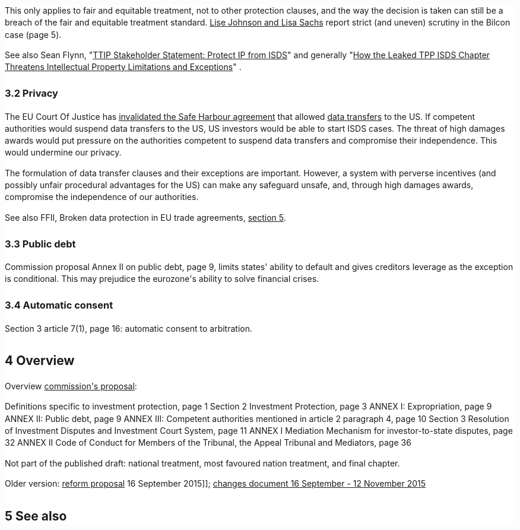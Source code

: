 This only applies to fair and equitable treatment, not to other protection clauses, and the way the decision is taken can still be a breach of the fair and equitable treatment standard. [Lise Johnson and Lisa Sachs](http://ccsi.columbia.edu/files/2015/11/TPP-entrenching-flaws-21-Nov-FINAL.pdf) report strict (and uneven) scrutiny in the Bilcon case (page 5).

See also Sean Flynn, "[TTIP Stakeholder Statement: Protect IP from ISDS](http://infojustice.org/archives/34319)" and generally "[How the Leaked TPP ISDS Chapter Threatens Intellectual Property Limitations and Exceptions](http://infojustice.org/archives/34189)" .

### 3.2 Privacy

The EU Court Of Justice has [invalidated the Safe Harbour agreement](http://curia.europa.eu/juris/documents.jsf?num=C-362/14) that allowed [data transfers](https://edri.org/safeharbor-the-end/) to the US. If competent authorities would suspend data transfers to the US, US investors would be able to start ISDS cases. The threat of high damages awards would put pressure on the authorities competent to suspend data transfers and compromise their independence. This would undermine our privacy.

The formulation of data transfer clauses and their exceptions are important. However, a system with perverse incentives (and possibly unfair procedural advantages for the US) can make any safeguard unsafe, and, through high damages awards, compromise the independence of our authorities.

See also FFII, Broken data protection in EU trade agreements, [section 5](https://blog.ffii.org/broken-data-protection-in-eu-trade-agreements/#sec-5).

### 3.3 Public debt

Commission proposal Annex II on public debt, page 9, limits states' ability to default and gives creditors leverage as the exception is conditional. This may prejudice the eurozone's ability to solve financial crises.

### 3.4 Automatic consent

Section 3 article 7(1), page 16: automatic consent to arbitration.

## 4 Overview

Overview [commission's proposal](http://trade.ec.europa.eu/doclib/docs/2015/september/tradoc_153807.pdf):

Definitions specific to investment protection, page 1 Section 2 Investment Protection, page 3 ANNEX I: Expropriation, page 9 ANNEX II: Public debt, page 9 ANNEX III: Competent authorities mentioned in article 2 paragraph 4, page 10 Section 3 Resolution of Investment Disputes and Investment Court System, page 11 ANNEX I Mediation Mechanism for investor-to-state disputes, page 32 ANNEX II Code of Conduct for Members of the Tribunal, the Appeal Tribunal and Mediators, page 36

Not part of the published draft: national treatment, most favoured nation treatment, and final chapter.

Older version: [reform proposal](http://trade.ec.europa.eu/doclib/docs/2015/september/tradoc_153807.pdf) 16 September 2015\]\]; [changes document 16 September - 12 November 2015](http://people.ffii.org/~ante/ISDS/compared.pdf)

## 5 See also
